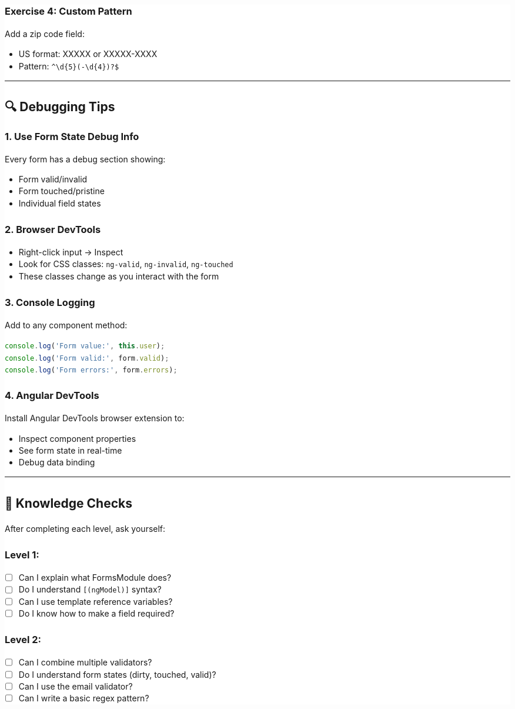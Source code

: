 ### Exercise 4: Custom Pattern
Add a zip code field:
- US format: XXXXX or XXXXX-XXXX
- Pattern: `^\d{5}(-\d{4})?$`

---

## 🔍 Debugging Tips

### 1. Use Form State Debug Info
Every form has a debug section showing:
- Form valid/invalid
- Form touched/pristine
- Individual field states

### 2. Browser DevTools
- Right-click input → Inspect
- Look for CSS classes: `ng-valid`, `ng-invalid`, `ng-touched`
- These classes change as you interact with the form

### 3. Console Logging
Add to any component method:
```typescript
console.log('Form value:', this.user);
console.log('Form valid:', form.valid);
console.log('Form errors:', form.errors);
```

### 4. Angular DevTools
Install Angular DevTools browser extension to:
- Inspect component properties
- See form state in real-time
- Debug data binding

---

## 📝 Knowledge Checks

After completing each level, ask yourself:

### Level 1:
- [ ] Can I explain what FormsModule does?
- [ ] Do I understand `[(ngModel)]` syntax?
- [ ] Can I use template reference variables?
- [ ] Do I know how to make a field required?

### Level 2:
- [ ] Can I combine multiple validators?
- [ ] Do I understand form states (dirty, touched, valid)?
- [ ] Can I use the email validator?
- [ ] Can I write a basic regex pattern?
